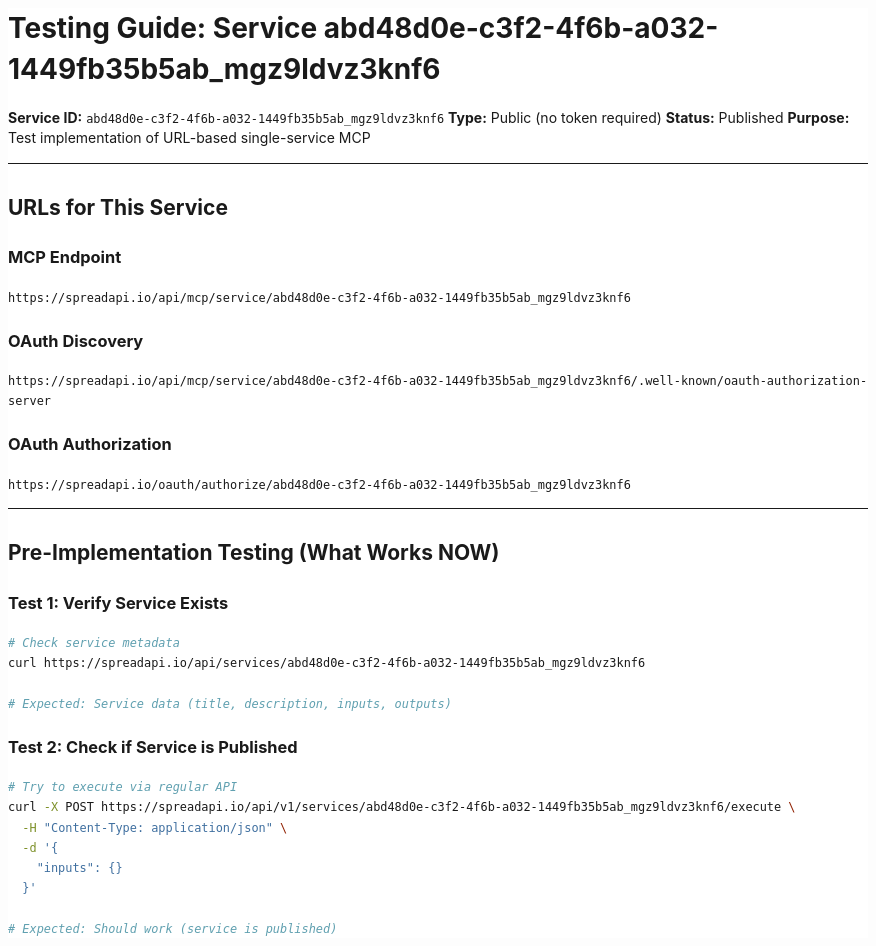 # Testing Guide: Service abd48d0e-c3f2-4f6b-a032-1449fb35b5ab_mgz9ldvz3knf6

**Service ID:** `abd48d0e-c3f2-4f6b-a032-1449fb35b5ab_mgz9ldvz3knf6`
**Type:** Public (no token required)
**Status:** Published
**Purpose:** Test implementation of URL-based single-service MCP

---

## URLs for This Service

### MCP Endpoint
```
https://spreadapi.io/api/mcp/service/abd48d0e-c3f2-4f6b-a032-1449fb35b5ab_mgz9ldvz3knf6
```

### OAuth Discovery
```
https://spreadapi.io/api/mcp/service/abd48d0e-c3f2-4f6b-a032-1449fb35b5ab_mgz9ldvz3knf6/.well-known/oauth-authorization-server
```

### OAuth Authorization
```
https://spreadapi.io/oauth/authorize/abd48d0e-c3f2-4f6b-a032-1449fb35b5ab_mgz9ldvz3knf6
```

---

## Pre-Implementation Testing (What Works NOW)

### Test 1: Verify Service Exists

```bash
# Check service metadata
curl https://spreadapi.io/api/services/abd48d0e-c3f2-4f6b-a032-1449fb35b5ab_mgz9ldvz3knf6

# Expected: Service data (title, description, inputs, outputs)
```

### Test 2: Check if Service is Published

```bash
# Try to execute via regular API
curl -X POST https://spreadapi.io/api/v1/services/abd48d0e-c3f2-4f6b-a032-1449fb35b5ab_mgz9ldvz3knf6/execute \
  -H "Content-Type: application/json" \
  -d '{
    "inputs": {}
  }'

# Expected: Should work (service is published)
```
